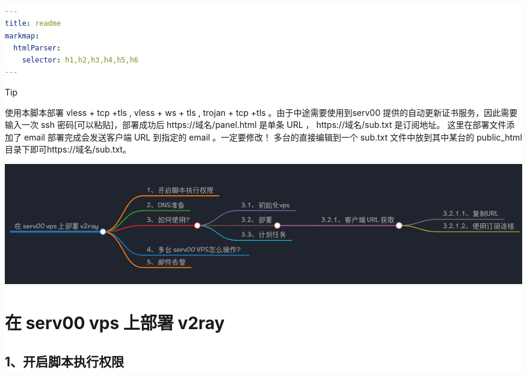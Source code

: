 ```yaml
---
title: readme
markmap: 
  htmlParser: 
    selector: h1,h2,h3,h4,h5,h6
---
```



> [!tip]
>
> 使用本脚本部署 vless + tcp +tls , vless + ws + tls , trojan + tcp +tls 。由于中途需要使用到serv00 提供的自动更新证书服务，因此需要输入一次 ssh 密码[可以粘贴]，部署成功后  https://域名/panel.html 是单条 URL ， https://域名/sub.txt 是订阅地址。
> 这里在部署文件添加了 email 部署完成会发送客户端 URL 到指定的 email 。一定要修改！
> 多台的直接编辑到一个 sub.txt 文件中放到其中某台的 public_html 目录下即可https://域名/sub.txt。

![image-20240804082535043](./.readme.assets/image-20240804082535043.png)



# 在 serv00 vps 上部署 v2ray

## 1、开启脚本执行权限
